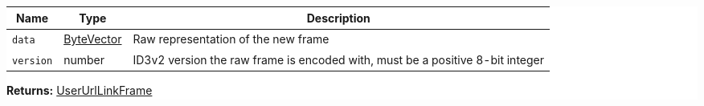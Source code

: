 Name | Type | Description |
------ | ------ | ------ |
`data` | [ByteVector](_src_bytevector_.bytevector.md) | Raw representation of the new frame |
`version` | number | ID3v2 version the raw frame is encoded with, must be a positive 8-bit integer  |

**Returns:** [UserUrlLinkFrame](_src_id3v2_frames_urllinkframe_.userurllinkframe.md)
